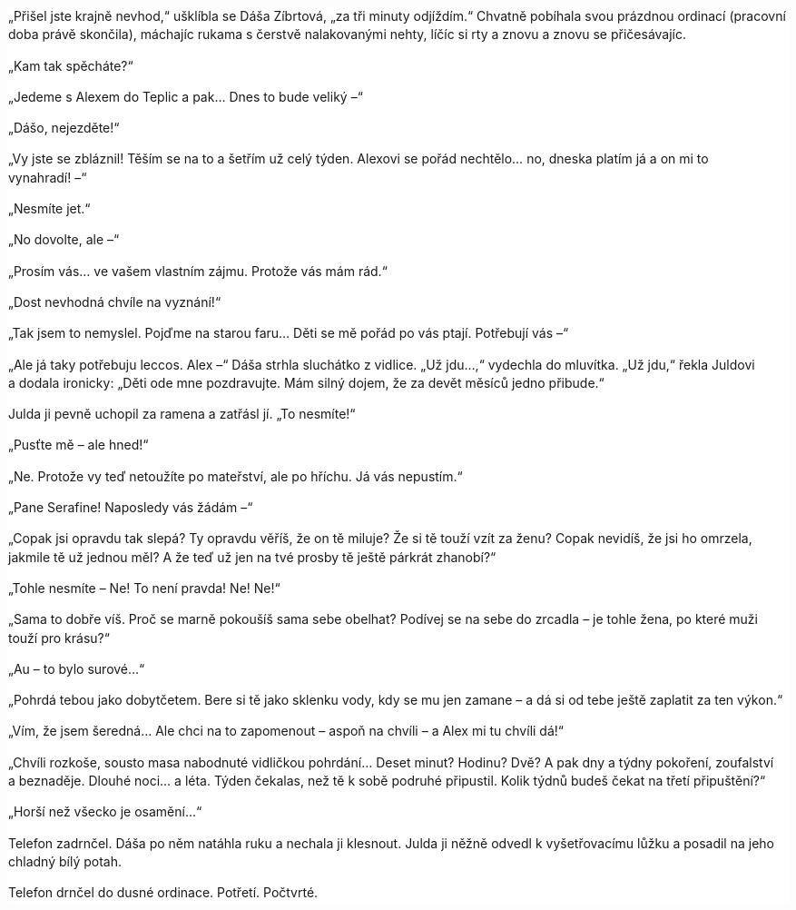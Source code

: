 „Přišel jste krajně nevhod,“ ušklíbla se Dáša Zíbrtová, „za tři minuty odjíždím.“ Chvatně pobíhala svou prázdnou ordinací (pracovní doba právě skončila), máchajíc rukama s čerstvě nalakovanými nehty, líčíc si rty a znovu a znovu se přičesávajíc.

„Kam tak spěcháte?“

„Jedeme s Alexem do Teplic a pak… Dnes to bude veliký –“

„Dášo, nejezděte!“

„Vy jste se zbláznil! Těším se na to a šetřím už celý týden. Alexovi se pořád nechtělo… no, dneska platím já a on mi to vynahradí! –“

„Nesmíte jet.“

„No dovolte, ale –“

„Prosím vás… ve vašem vlastním zájmu. Protože vás mám rád.“

„Dost nevhodná chvíle na vyznání!“

„Tak jsem to nemyslel. Pojďme na starou faru… Děti se mě pořád po vás ptají. Potřebují vás –“

„Ale já taky potřebuju leccos. Alex –“ Dáša strhla sluchátko z vidlice. „Už jdu…,“ vydechla do mluvítka. „Už jdu,“ řekla Juldovi a dodala ironicky: „Děti ode mne pozdravujte. Mám silný dojem, že za devět měsíců jedno přibude.“

Julda ji pevně uchopil za ramena a zatřásl jí. „To nesmíte!“

„Pusťte mě – ale hned!“

„Ne. Protože vy teď netoužíte po mateřství, ale po hříchu. Já vás nepustím.“

„Pane Serafine! Naposledy vás žádám –“

„Copak jsi opravdu tak slepá? Ty opravdu věříš, že on tě miluje? Že si tě touží vzít za ženu? Copak nevidíš, že jsi ho omrzela, jakmile tě už jednou měl? A že teď už jen na tvé prosby tě ještě párkrát zhanobí?“

„Tohle nesmíte – Ne! To není pravda! Ne! Ne!“

„Sama to dobře víš. Proč se marně pokoušíš sama sebe obelhat? Podívej se na sebe do zrcadla – je tohle žena, po které muži touží pro krásu?“

„Au – to bylo surové…“

„Pohrdá tebou jako dobytčetem. Bere si tě jako sklenku vody, kdy se mu jen zamane – a dá si od tebe ještě zaplatit za ten výkon.“

„Vím, že jsem šeredná… Ale chci na to zapomenout – aspoň na chvíli – a Alex mi tu chvíli dá!“

„Chvíli rozkoše, sousto masa nabodnuté vidličkou pohrdání… Deset minut? Hodinu? Dvě? A pak dny a týdny pokoření, zoufalství a beznaděje. Dlouhé noci… a léta. Týden čekalas, než tě k sobě podruhé připustil. Kolik týdnů budeš čekat na třetí připuštění?“

„Horší než všecko je osamění…“

Telefon zadrnčel. Dáša po něm natáhla ruku a nechala ji klesnout. Julda ji něžně odvedl k vyšetřovacímu lůžku a posadil na jeho chladný bílý potah.

Telefon drnčel do dusné ordinace. Potřetí. Počtvrté.
